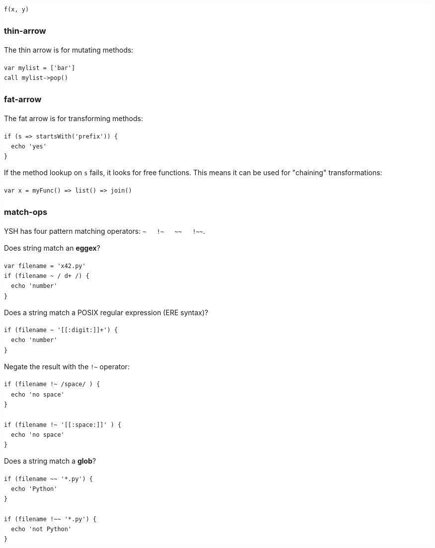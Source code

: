     f(x, y)

### thin-arrow

The thin arrow is for mutating methods:

    var mylist = ['bar']
    call mylist->pop()



### fat-arrow

The fat arrow is for transforming methods:

    if (s => startsWith('prefix')) {
      echo 'yes'
    }

If the method lookup on `s` fails, it looks for free functions.  This means it
can be used for "chaining" transformations:

    var x = myFunc() => list() => join()

### match-ops

YSH has four pattern matching operators: `~   !~   ~~   !~~`.

Does string match an **eggex**?

    var filename = 'x42.py'
    if (filename ~ / d+ /) {
      echo 'number'
    }

Does a string match a POSIX regular expression (ERE syntax)?

    if (filename ~ '[[:digit:]]+') {
      echo 'number'
    }

Negate the result with the `!~` operator:

    if (filename !~ /space/ ) {
      echo 'no space'
    }

    if (filename !~ '[[:space:]]' ) {
      echo 'no space'
    }

Does a string match a **glob**?

    if (filename ~~ '*.py') {
      echo 'Python'
    }

    if (filename !~~ '*.py') {
      echo 'not Python'
    }
